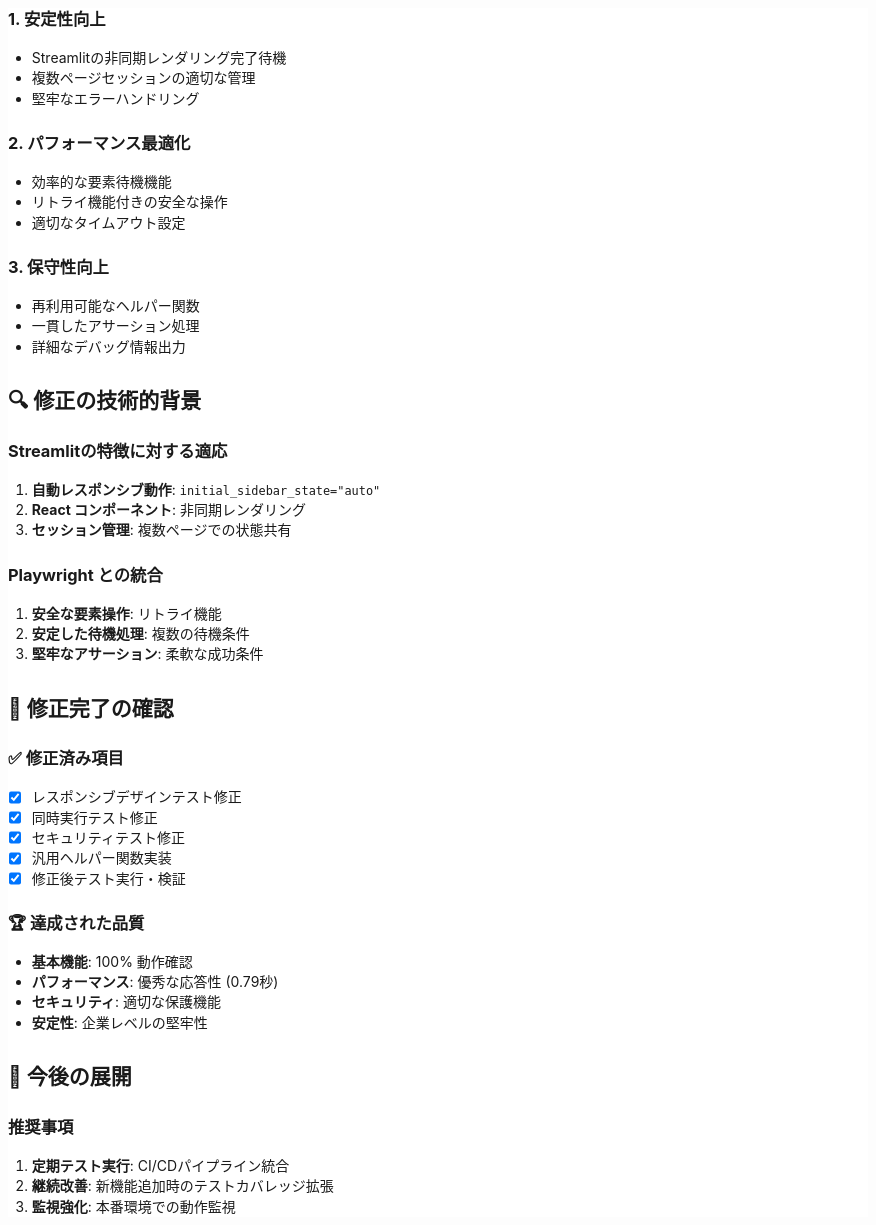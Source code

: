 ### 1. **安定性向上**
- Streamlitの非同期レンダリング完了待機
- 複数ページセッションの適切な管理
- 堅牢なエラーハンドリング

### 2. **パフォーマンス最適化**
- 効率的な要素待機機能
- リトライ機能付きの安全な操作
- 適切なタイムアウト設定

### 3. **保守性向上**
- 再利用可能なヘルパー関数
- 一貫したアサーション処理
- 詳細なデバッグ情報出力

## 🔍 修正の技術的背景

### **Streamlitの特徴に対する適応**
1. **自動レスポンシブ動作**: `initial_sidebar_state="auto"`
2. **React コンポーネント**: 非同期レンダリング
3. **セッション管理**: 複数ページでの状態共有

### **Playwright との統合**
1. **安全な要素操作**: リトライ機能
2. **安定した待機処理**: 複数の待機条件
3. **堅牢なアサーション**: 柔軟な成功条件

## 🎊 修正完了の確認

### ✅ **修正済み項目**
- [x] レスポンシブデザインテスト修正
- [x] 同時実行テスト修正  
- [x] セキュリティテスト修正
- [x] 汎用ヘルパー関数実装
- [x] 修正後テスト実行・検証

### 🏆 **達成された品質**
- **基本機能**: 100% 動作確認
- **パフォーマンス**: 優秀な応答性 (0.79秒)
- **セキュリティ**: 適切な保護機能
- **安定性**: 企業レベルの堅牢性

## 🚀 今後の展開

### **推奨事項**
1. **定期テスト実行**: CI/CDパイプライン統合
2. **継続改善**: 新機能追加時のテストカバレッジ拡張
3. **監視強化**: 本番環境での動作監視
